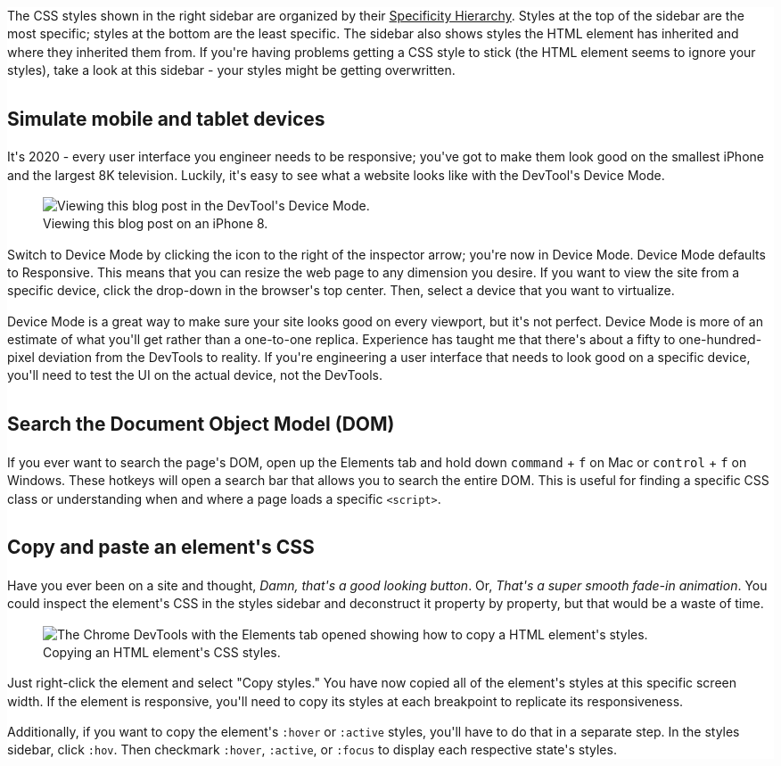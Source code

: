 The CSS styles shown in the right sidebar are organized by their [Specificity Hierarchy](https://www.smashingmagazine.com/2007/07/css-specificity-things-you-should-know/). Styles at the top of the sidebar are the most specific; styles at the bottom are the least specific. The sidebar also shows styles the HTML element has inherited and where they inherited them from. If you're having problems getting a CSS style to stick (the HTML element seems to ignore your styles), take a look at this sidebar - your styles might be getting overwritten.

## Simulate mobile and tablet devices

It's 2020 - every user interface you engineer needs to be responsive; you've got to make them look good on the smallest iPhone and the largest 8K television. Luckily, it's easy to see what a website looks like with the DevTool's Device Mode.

<figure>
  <img src="https://res.cloudinary.com/wittenbrock-design/image/upload/c_scale,q_auto:best,w_1507/v1604292270/wittenbrock-design/devtools-media-queries_tqlpbe.png" alt="Viewing this blog post in the DevTool's Device Mode." />
  <figcaption>Viewing this blog post on an iPhone 8.</figcaption>
</figure>

Switch to Device Mode by clicking the icon to the right of the inspector arrow; you're now in Device Mode. Device Mode defaults to Responsive. This means that you can resize the web page to any dimension you desire. If you want to view the site from a specific device, click the drop-down in the browser's top center. Then, select a device that you want to virtualize.

Device Mode is a great way to make sure your site looks good on every viewport, but it's not perfect. Device Mode is more of an estimate of what you'll get rather than a one-to-one replica. Experience has taught me that there's about a fifty to one-hundred-pixel deviation from the DevTools to reality. If you're engineering a user interface that needs to look good on a specific device, you'll need to test the UI on the actual device, not the DevTools.

## Search the Document Object Model (DOM)

If you ever want to search the page's DOM, open up the Elements tab and hold down <kbd>command</kbd> + <kbd>f</kbd> on Mac or <kbd>control</kbd> + <kbd>f</kbd> on Windows. These hotkeys will open a search bar that allows you to search the entire DOM. This is useful for finding a specific CSS class or understanding when and where a page loads a specific `<script>`.

## Copy and paste an element's CSS

Have you ever been on a site and thought, _Damn, that's a good looking button_. Or, _That's a super smooth fade-in animation_. You could inspect the element's CSS in the styles sidebar and deconstruct it property by property, but that would be a waste of time.

<figure>
  <img src="https://res.cloudinary.com/wittenbrock-design/image/upload/c_scale,q_auto:best,w_1547/v1603661366/wittenbrock-design/console-styles-menu_mi4qiz.png" alt="The Chrome DevTools with the Elements tab opened showing how to copy a HTML element's styles." />
  <figcaption>Copying an HTML element's CSS styles.</figcaption>
</figure>

Just right-click the element and select "Copy styles." You have now copied all of the element's styles at this specific screen width. If the element is responsive, you'll need to copy its styles at each breakpoint to replicate its responsiveness.

Additionally, if you want to copy the element's `:hover` or `:active` styles, you'll have to do that in a separate step. In the styles sidebar, click `:hov`. Then checkmark `:hover`, `:active`, or `:focus` to display each respective state's styles.
